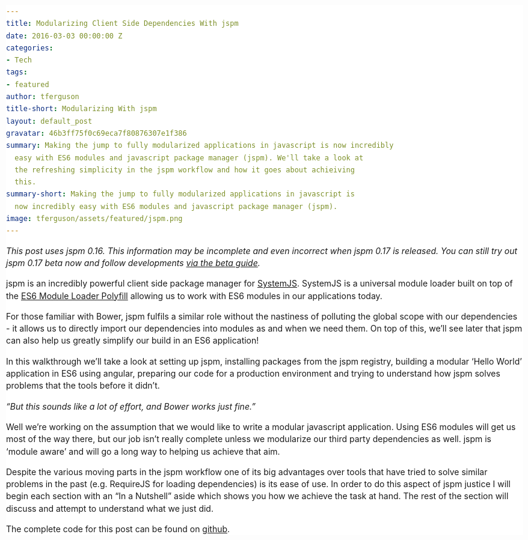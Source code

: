 ```yaml
---
title: Modularizing Client Side Dependencies With jspm
date: 2016-03-03 00:00:00 Z
categories:
- Tech
tags:
- featured
author: tferguson
title-short: Modularizing With jspm
layout: default_post
gravatar: 46b3ff75f0c69eca7f80876307e1f386
summary: Making the jump to fully modularized applications in javascript is now incredibly
  easy with ES6 modules and javascript package manager (jspm). We'll take a look at
  the refreshing simplicity in the jspm workflow and how it goes about achieiving
  this.
summary-short: Making the jump to fully modularized applications in javascript is
  now incredibly easy with ES6 modules and javascript package manager (jspm).
image: tferguson/assets/featured/jspm.png
---
```


*This post uses jspm 0.16. This information may be incomplete and even incorrect when jspm 0.17 is released. You can still try out jspm 0.17 beta now and follow developments [via the beta guide](http://jspm.io/0.17-beta-guide/index.html).*

jspm is an incredibly powerful client side package manager for [SystemJS](https://github.com/systemjs/systemjs). SystemJS is a universal module loader built on top of the [ES6 Module Loader Polyfill](https://github.com/ModuleLoader/es6-module-loader) allowing us to work with ES6 modules in our applications today.

For those familiar with Bower, jspm fulfils a similar role without the nastiness of polluting the global scope with our dependencies - it allows us to directly import our dependencies into modules as and when we need them. On top of this, we’ll see later that jspm can also help us greatly simplify our build in an ES6 application!

In this walkthrough we’ll take a look at setting up jspm, installing packages from the jspm registry, building a modular ‘Hello World’ application in ES6 using angular, preparing our code for a production environment and trying to understand how jspm solves problems that the tools before it didn’t.

*“But this sounds like a lot of effort, and Bower works just fine.”*

Well we’re working on the assumption that we would like to write a modular javascript application. Using ES6 modules will get us most of the way there, but our job isn’t really complete unless we modularize our third party dependencies as well. jspm is ‘module aware’ and will go a long way to helping us achieve that aim.

Despite the various moving parts in the jspm workflow one of its big advantages over tools that have tried to solve similar problems in the past (e.g. RequireJS for loading dependencies) is its ease of use. In order to do this aspect of jspm justice I will begin each section with an “In a Nutshell” aside which shows you how we achieve the task at hand. The rest of the section will discuss and attempt to understand what we just did.

The complete code for this post can be found on [github](https://github.com/tylerferguson/jspm-setup-example).

